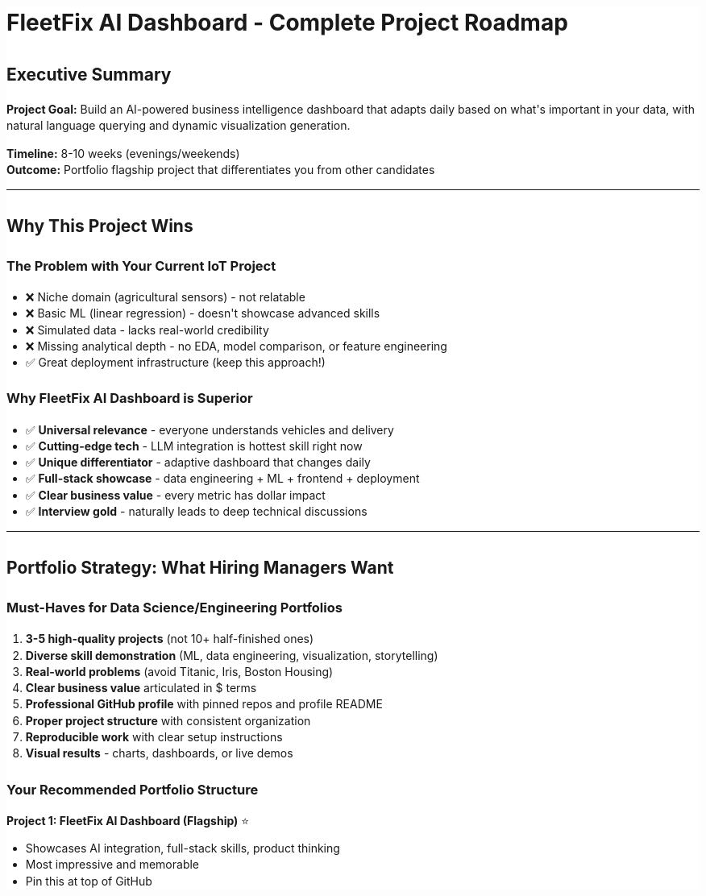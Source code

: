# FleetFix AI Dashboard - Complete Project Roadmap

## Executive Summary

**Project Goal:** Build an AI-powered business intelligence dashboard that adapts daily based on what's important in your data, with natural language querying and dynamic visualization generation.

**Timeline:** 8-10 weeks (evenings/weekends)  
**Outcome:** Portfolio flagship project that differentiates you from other candidates

---

## Why This Project Wins

### The Problem with Your Current IoT Project
- ❌ Niche domain (agricultural sensors) - not relatable
- ❌ Basic ML (linear regression) - doesn't showcase advanced skills
- ❌ Simulated data - lacks real-world credibility
- ❌ Missing analytical depth - no EDA, model comparison, or feature engineering
- ✅ Great deployment infrastructure (keep this approach!)

### Why FleetFix AI Dashboard is Superior
- ✅ **Universal relevance** - everyone understands vehicles and delivery
- ✅ **Cutting-edge tech** - LLM integration is hottest skill right now
- ✅ **Unique differentiator** - adaptive dashboard that changes daily
- ✅ **Full-stack showcase** - data engineering + ML + frontend + deployment
- ✅ **Clear business value** - every metric has dollar impact
- ✅ **Interview gold** - naturally leads to deep technical discussions

---

## Portfolio Strategy: What Hiring Managers Want

### Must-Haves for Data Science/Engineering Portfolios

1. **3-5 high-quality projects** (not 10+ half-finished ones)
2. **Diverse skill demonstration** (ML, data engineering, visualization, storytelling)
3. **Real-world problems** (avoid Titanic, Iris, Boston Housing)
4. **Clear business value** articulated in $ terms
5. **Professional GitHub profile** with pinned repos and profile README
6. **Proper project structure** with consistent organization
7. **Reproducible work** with clear setup instructions
8. **Visual results** - charts, dashboards, or live demos

### Your Recommended Portfolio Structure

**Project 1: FleetFix AI Dashboard (Flagship)** ⭐
- Showcases AI integration, full-stack skills, product thinking
- Most impressive and memorable
- Pin this at top of GitHub
